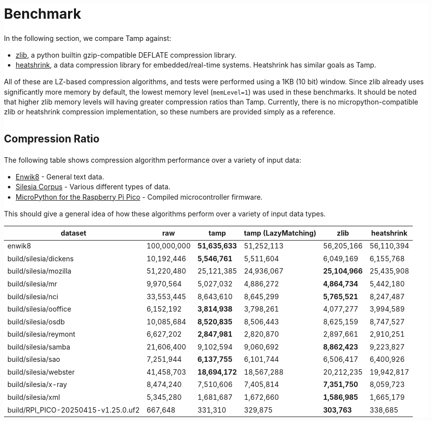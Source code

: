 # Benchmark

In the following section, we compare Tamp against:

- [zlib](https://docs.python.org/3/library/zlib.html), a python builtin
  gzip-compatible DEFLATE compression library.
- [heatshrink](https://github.com/atomicobject/heatshrink), a data compression
  library for embedded/real-time systems. Heatshrink has similar goals as Tamp.

All of these are LZ-based compression algorithms, and tests were performed using
a 1KB (10 bit) window. Since zlib already uses significantly more memory by
default, the lowest memory level (`memLevel=1`) was used in these benchmarks. It
should be noted that higher zlib memory levels will having greater compression
ratios than Tamp. Currently, there is no micropython-compatible zlib or
heatshrink compression implementation, so these numbers are provided simply as a
reference.

## Compression Ratio

The following table shows compression algorithm performance over a variety of
input data:

- [Enwik8](https://mattmahoney.net/dc/textdata.html) - General text data.
- [Silesia Corpus](https://sun.aei.polsl.pl//~sdeor/index.php?page=silesia) -
  Various different types of data.
- [MicroPython for the Raspberry Pi Pico](https://micropython.org/download/RPI_PICO/) -
  Compiled microcontroller firmware.

This should give a general idea of how these algorithms perform over a variety
of input data types.

| dataset                             | raw         | tamp           | tamp (LazyMatching) | zlib           | heatshrink |
| ----------------------------------- | ----------- | -------------- | ------------------- | -------------- | ---------- |
| enwik8                              | 100,000,000 | **51,635,633** | 51,252,113          | 56,205,166     | 56,110,394 |
| build/silesia/dickens               | 10,192,446  | **5,546,761**  | 5,511,604           | 6,049,169      | 6,155,768  |
| build/silesia/mozilla               | 51,220,480  | 25,121,385     | 24,936,067          | **25,104,966** | 25,435,908 |
| build/silesia/mr                    | 9,970,564   | 5,027,032      | 4,886,272           | **4,864,734**  | 5,442,180  |
| build/silesia/nci                   | 33,553,445  | 8,643,610      | 8,645,299           | **5,765,521**  | 8,247,487  |
| build/silesia/ooffice               | 6,152,192   | **3,814,938**  | 3,798,261           | 4,077,277      | 3,994,589  |
| build/silesia/osdb                  | 10,085,684  | **8,520,835**  | 8,506,443           | 8,625,159      | 8,747,527  |
| build/silesia/reymont               | 6,627,202   | **2,847,981**  | 2,820,870           | 2,897,661      | 2,910,251  |
| build/silesia/samba                 | 21,606,400  | 9,102,594      | 9,060,692           | **8,862,423**  | 9,223,827  |
| build/silesia/sao                   | 7,251,944   | **6,137,755**  | 6,101,744           | 6,506,417      | 6,400,926  |
| build/silesia/webster               | 41,458,703  | **18,694,172** | 18,567,288          | 20,212,235     | 19,942,817 |
| build/silesia/x-ray                 | 8,474,240   | 7,510,606      | 7,405,814           | **7,351,750**  | 8,059,723  |
| build/silesia/xml                   | 5,345,280   | 1,681,687      | 1,672,660           | **1,586,985**  | 1,665,179  |
| build/RPI_PICO-20250415-v1.25.0.uf2 | 667,648     | 331,310        | 329,875             | **303,763**    | 338,685    |

